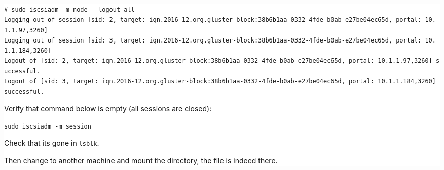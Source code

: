 ```
# sudo iscsiadm -m node --logout all
Logging out of session [sid: 2, target: iqn.2016-12.org.gluster-block:38b6b1aa-0332-4fde-b0ab-e27be04ec65d, portal: 10.1.1.97,3260]
Logging out of session [sid: 3, target: iqn.2016-12.org.gluster-block:38b6b1aa-0332-4fde-b0ab-e27be04ec65d, portal: 10.1.1.184,3260]
Logout of [sid: 2, target: iqn.2016-12.org.gluster-block:38b6b1aa-0332-4fde-b0ab-e27be04ec65d, portal: 10.1.1.97,3260] successful.
Logout of [sid: 3, target: iqn.2016-12.org.gluster-block:38b6b1aa-0332-4fde-b0ab-e27be04ec65d, portal: 10.1.1.184,3260] successful.
```

Verify that command below is empty (all sessions are closed):

```
sudo iscsiadm -m session
```

Check that its gone in `lsblk`.

Then change to another machine and mount the directory, the file is indeed there.